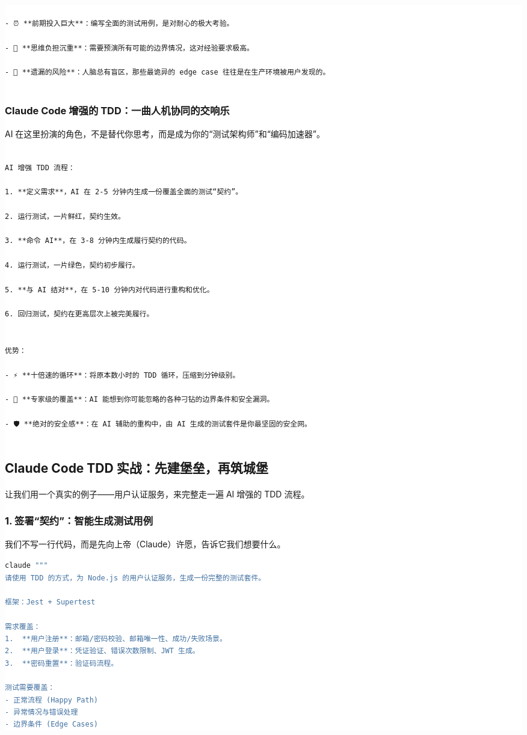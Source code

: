 ```

- ⏰ **前期投入巨大**：编写全面的测试用例，是对耐心的极大考验。
    
- 🧠 **思维负担沉重**：需要预演所有可能的边界情况，这对经验要求极高。
    
- 🎯 **遗漏的风险**：人脑总有盲区，那些最诡异的 edge case 往往是在生产环境被用户发现的。
    

```

### Claude Code 增强的 TDD：一曲人机协同的交响乐

AI 在这里扮演的角色，不是替代你思考，而是成为你的“测试架构师”和“编码加速器”。

```

AI 增强 TDD 流程：

1. **定义需求**，AI 在 2-5 分钟内生成一份覆盖全面的测试“契约”。
    
2. 运行测试，一片鲜红，契约生效。
    
3. **命令 AI**，在 3-8 分钟内生成履行契约的代码。
    
4. 运行测试，一片绿色，契约初步履行。
    
5. **与 AI 结对**，在 5-10 分钟内对代码进行重构和优化。
    
6. 回归测试，契约在更高层次上被完美履行。
    

优势：

- ⚡ **十倍速的循环**：将原本数小时的 TDD 循环，压缩到分钟级别。
    
- 🧠 **专家级的覆盖**：AI 能想到你可能忽略的各种刁钻的边界条件和安全漏洞。
    
- 🛡️ **绝对的安全感**：在 AI 辅助的重构中，由 AI 生成的测试套件是你最坚固的安全网。
    

```

## Claude Code TDD 实战：先建堡垒，再筑城堡

让我们用一个真实的例子——用户认证服务，来完整走一遍 AI 增强的 TDD 流程。

### 1. 签署“契约”：智能生成测试用例

我们不写一行代码，而是先向上帝（Claude）许愿，告诉它我们想要什么。

```bash
claude """
请使用 TDD 的方式，为 Node.js 的用户认证服务，生成一份完整的测试套件。

框架：Jest + Supertest

需求覆盖：
1.  **用户注册**：邮箱/密码校验、邮箱唯一性、成功/失败场景。
2.  **用户登录**：凭证验证、错误次数限制、JWT 生成。
3.  **密码重置**：验证码流程。

测试需要覆盖：
- 正常流程 (Happy Path)
- 异常情况与错误处理
- 边界条件 (Edge Cases)
```